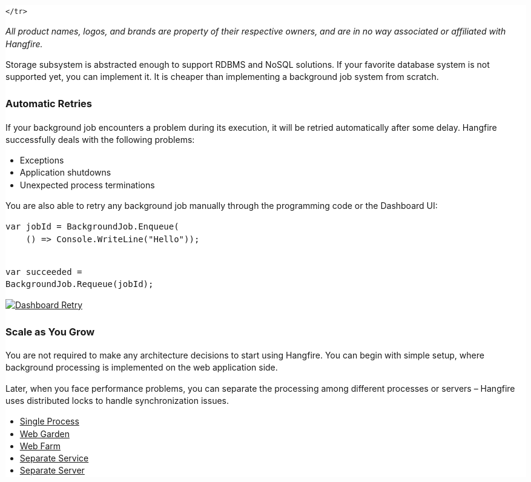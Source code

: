     </tr>
</table>

<em>All product names, logos, and brands are property of their respective owners, and are in no way associated or affiliated with Hangfire.</em>

Storage subsystem is abstracted enough to support RDBMS and NoSQL solutions. If your favorite database system is not supported yet, you can implement it. It is cheaper than implementing a background job system from scratch.

### Automatic Retries

If your background job encounters a problem during its execution, it will be retried automatically after some delay. Hangfire successfully deals with the following problems:

* Exceptions
* Application shutdowns
* Unexpected process terminations

You are also able to retry any background job manually through the programming code or the Dashboard UI:

<div class="row">
    <div class="col-md-6">
<pre><span class="keywd">var</span> jobId = <span class="type">BackgroundJob</span>.Enqueue(
    () => <span class="type">Console</span>.WriteLine(<span class="string">"Hello"</span>));

<span class="keywd">var</span> succeeded = <span class="type">BackgroundJob</span>.Requeue(jobId);</pre>
    </div>
    <div class="col-md-6">
        <a href="/img/retry.png" data-lightbox="Screenshots" data-title="Succeeded Job">
            <img src="/img/retry.png" alt="Dashboard Retry" width="379" class="img-thumbnail">
        </a>
    </div>
</div>

### Scale as You Grow

You are not required to make any architecture decisions to start using Hangfire. You can begin with simple setup, where background processing is implemented on the web application side.

Later, when you face performance problems, you can separate the processing among different processes or servers – Hangfire uses distributed locks to handle synchronization issues.

<div class="tabbable tabs-left">
    <!-- Nav tabs -->
    <ul class="nav nav-tabs" role="tablist">
        <li role="presentation" class="active">
            <a href="#process" role="tab" data-toggle="tab">Single Process</a>
        </li>
        <li role="presentation">
            <a href="#garden" role="tab" data-toggle="tab">Web Garden</a>
        </li>
        <li role="presentation">
            <a href="#farm" role="tab" data-toggle="tab">Web Farm</a>
        </li>
        <li role="presentation">
            <a href="#service" role="tab" data-toggle="tab">Separate Service</a>
        </li>
        <li role="presentation">
            <a href="#server" role="tab" data-toggle="tab">Separate Server</a>
        </li>
    </ul>
